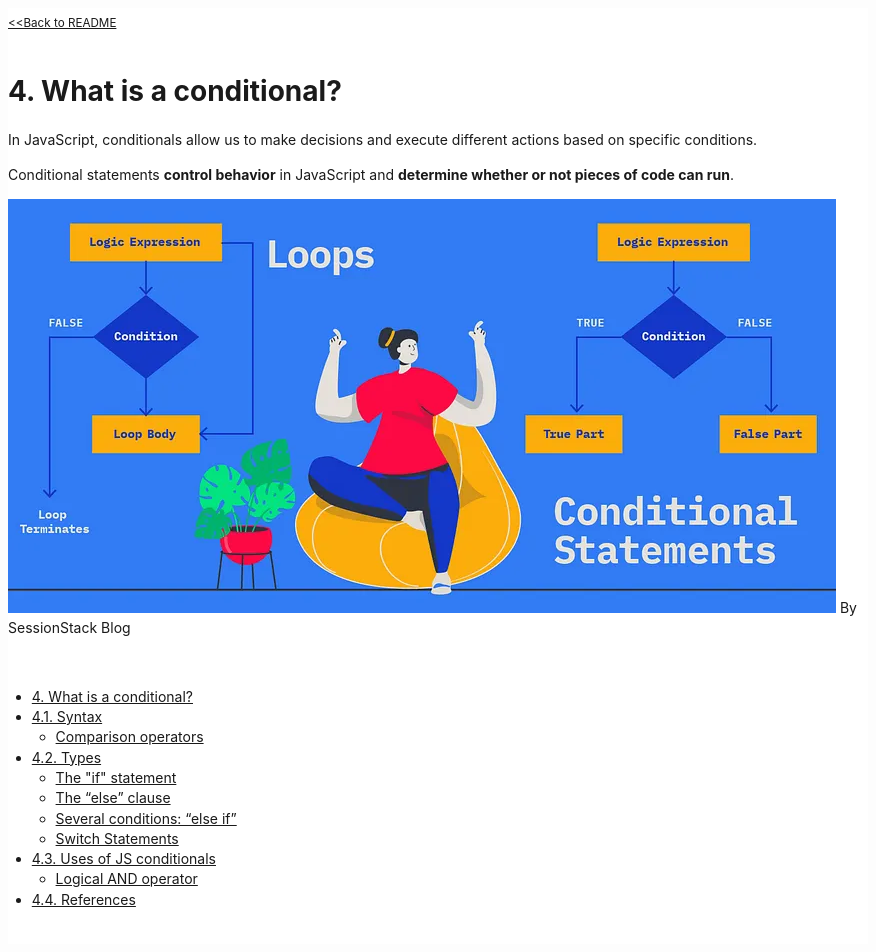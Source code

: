 <div id="index"></div>

<sub>[<<Back to README](README.md)</sub>

# 4. What is a conditional?

In JavaScript, conditionals allow us to make decisions and execute different actions based on specific conditions.

Conditional statements **control behavior** in JavaScript and **determine whether or not pieces of code can run**.

![conditional staments image](images/conditional%20statements%20by%20Sessionstack%20Blog.webp)
By SessionStack Blog

<br>


- [4. What is a conditional?](#4-what-is-a-conditional)
- [4.1. Syntax](#41-syntax)
  - [Comparison operators](#comparison-operators)
- [4.2. Types](#42-types)
  - [The "if" statement](#the-if-statement)
  - [The “else” clause](#the-else-clause)
  - [Several conditions: “else if”](#several-conditions-else-if)
  - [Switch Statements](#switch-statements)
- [4.3. Uses of JS conditionals](#43-uses-of-js-conditionals)
  - [Logical AND operator](#logical-and-operator)
- [4.4. References](#44-references)

<br>

